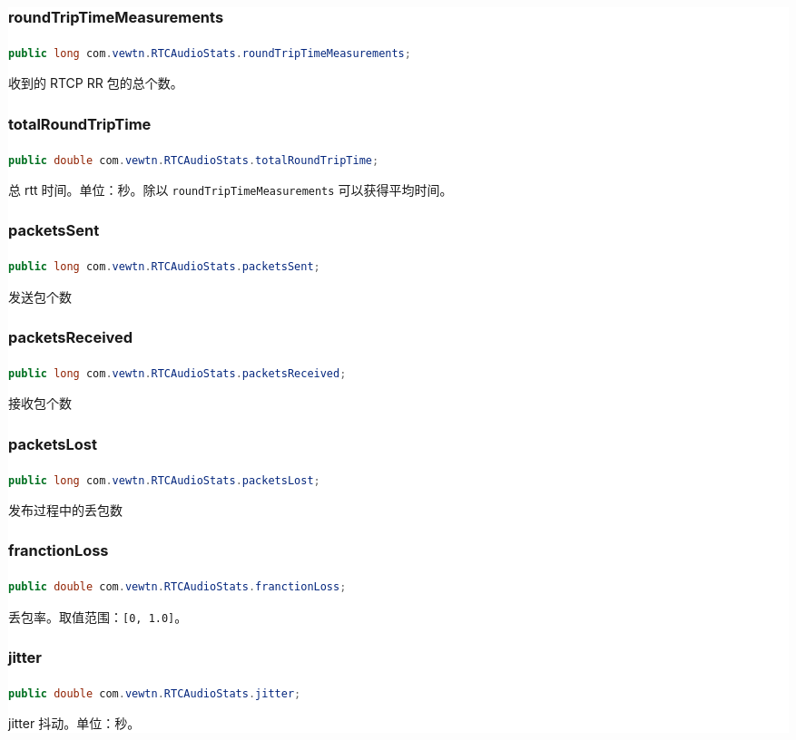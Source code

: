 
<span id="RTCAudioStats-roundtriptimemeasurements"></span>
### roundTripTimeMeasurements
```java
public long com.vewtn.RTCAudioStats.roundTripTimeMeasurements;
```
收到的 RTCP RR 包的总个数。


<span id="RTCAudioStats-totalroundtriptime"></span>
### totalRoundTripTime
```java
public double com.vewtn.RTCAudioStats.totalRoundTripTime;
```
总 rtt 时间。单位：秒。除以 `roundTripTimeMeasurements` 可以获得平均时间。


<span id="RTCAudioStats-packetssent"></span>
### packetsSent
```java
public long com.vewtn.RTCAudioStats.packetsSent;
```
发送包个数


<span id="RTCAudioStats-packetsreceived"></span>
### packetsReceived
```java
public long com.vewtn.RTCAudioStats.packetsReceived;
```
接收包个数


<span id="RTCAudioStats-packetslost"></span>
### packetsLost
```java
public long com.vewtn.RTCAudioStats.packetsLost;
```
发布过程中的丢包数


<span id="RTCAudioStats-franctionloss"></span>
### franctionLoss
```java
public double com.vewtn.RTCAudioStats.franctionLoss;
```
丢包率。取值范围：`[0, 1.0]`。


<span id="RTCAudioStats-jitter"></span>
### jitter
```java
public double com.vewtn.RTCAudioStats.jitter;
```
jitter 抖动。单位：秒。
